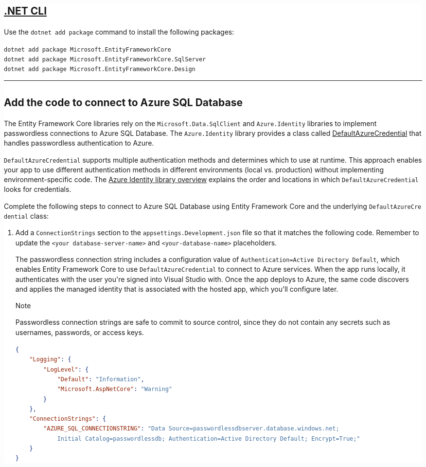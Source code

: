 ## [.NET CLI](#tab/dotnet-cli)

Use the `dotnet add package` command to install the following packages:

```dotnetcli
dotnet add package Microsoft.EntityFrameworkCore
dotnet add package Microsoft.EntityFrameworkCore.SqlServer
dotnet add package Microsoft.EntityFrameworkCore.Design
```

---

## Add the code to connect to Azure SQL Database

The Entity Framework Core libraries rely on the `Microsoft.Data.SqlClient` and `Azure.Identity` libraries to implement passwordless connections to Azure SQL Database. The `Azure.Identity` library provides a class called [DefaultAzureCredential](/dotnet/azure/sdk/authentication#defaultazurecredential) that handles passwordless authentication to Azure.

`DefaultAzureCredential` supports multiple authentication methods and determines which to use at runtime. This approach enables your app to use different authentication methods in different environments (local vs. production) without implementing environment-specific code. The [Azure Identity library overview](/dotnet/api/overview/azure/Identity-readme#defaultazurecredential) explains the order and locations in which `DefaultAzureCredential` looks for credentials.

Complete the following steps to connect to Azure SQL Database using Entity Framework Core and the underlying `DefaultAzureCredential` class:

1. Add a `ConnectionStrings` section to the `appsettings.Development.json` file so that it matches the following code. Remember to update the `<your database-server-name>` and `<your-database-name>` placeholders.

    The passwordless connection string includes a configuration value of `Authentication=Active Directory Default`, which enables Entity Framework Core to use `DefaultAzureCredential` to connect to Azure services. When the app runs locally, it authenticates with the user you're signed into Visual Studio with. Once the app deploys to Azure, the same code discovers and applies the managed identity that is associated with the hosted app, which you'll configure later.

    > [!NOTE]  
    > Passwordless connection strings are safe to commit to source control, since they do not contain any secrets such as usernames, passwords, or access keys.

    ```json
    {
        "Logging": {
            "LogLevel": {
                "Default": "Information",
                "Microsoft.AspNetCore": "Warning"
            }
        },
        "ConnectionStrings": {
            "AZURE_SQL_CONNECTIONSTRING": "Data Source=passwordlessdbserver.database.windows.net;
                Initial Catalog=passwordlessdb; Authentication=Active Directory Default; Encrypt=True;"
        }
    }
    ```

